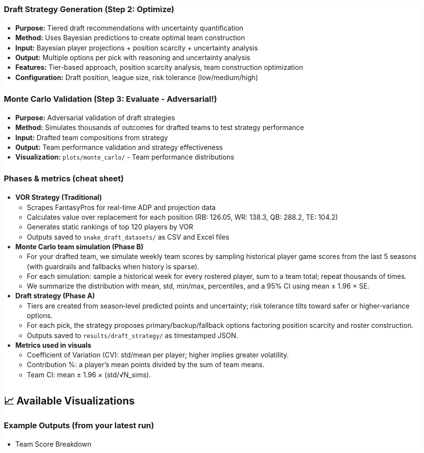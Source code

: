 ### Draft Strategy Generation (Step 2: Optimize)
- **Purpose:** Tiered draft recommendations with uncertainty quantification
- **Method:** Uses Bayesian predictions to create optimal team construction
- **Input:** Bayesian player projections + position scarcity + uncertainty analysis
- **Output:** Multiple options per pick with reasoning and uncertainty analysis
- **Features:** Tier-based approach, position scarcity analysis, team construction optimization
- **Configuration:** Draft position, league size, risk tolerance (low/medium/high)

### Monte Carlo Validation (Step 3: Evaluate - Adversarial!)
- **Purpose:** Adversarial validation of draft strategies
- **Method:** Simulates thousands of outcomes for drafted teams to test strategy performance
- **Input:** Drafted team compositions from strategy
- **Output:** Team performance validation and strategy effectiveness
- **Visualization:** `plots/monte_carlo/` - Team performance distributions

### Phases & metrics (cheat sheet)
- **VOR Strategy (Traditional)**
  - Scrapes FantasyPros for real-time ADP and projection data
  - Calculates value over replacement for each position (RB: 126.05, WR: 138.3, QB: 288.2, TE: 104.2)
  - Generates static rankings of top 120 players by VOR
  - Outputs saved to `snake_draft_datasets/` as CSV and Excel files
- **Monte Carlo team simulation (Phase B)**
  - For your drafted team, we simulate weekly team scores by sampling historical player game scores from the last 5 seasons (with guardrails and fallbacks when history is sparse).
  - For each simulation: sample a historical week for every rostered player, sum to a team total; repeat thousands of times.
  - We summarize the distribution with mean, std, min/max, percentiles, and a 95% CI using mean ± 1.96 × SE.
- **Draft strategy (Phase A)**
  - Tiers are created from season‑level predicted points and uncertainty; risk tolerance tilts toward safer or higher‑variance options.
  - For each pick, the strategy proposes primary/backup/fallback options factoring position scarcity and roster construction.
  - Outputs saved to `results/draft_strategy/` as timestamped JSON.
- **Metrics used in visuals**
  - Coefficient of Variation (CV): std/mean per player; higher implies greater volatility.
  - Contribution %: a player’s mean points divided by the sum of team means.
  - Team CI: mean ± 1.96 × (std/√N_sims).

## 📈 Available Visualizations

### Example Outputs (from your latest run)

- Team Score Breakdown